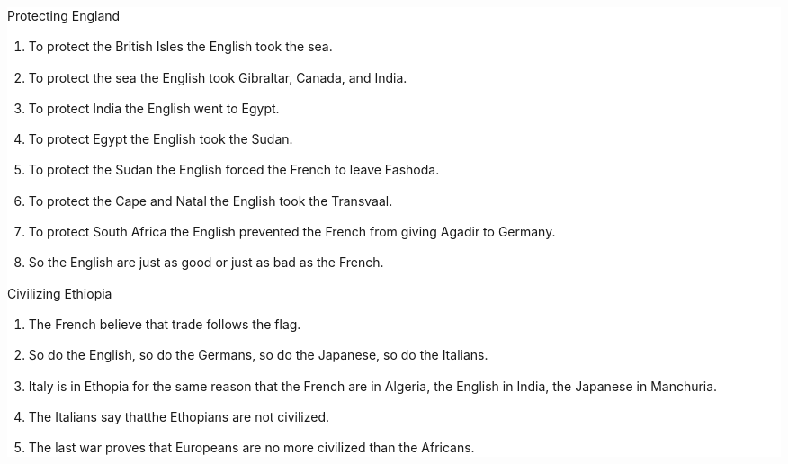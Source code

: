 Protecting England

1. To protect the British Isles
     the English took the sea.

2. To protect the sea
     the English took Gibraltar,
     Canada, and India.

3. To protect India
     the English went to Egypt.

4. To protect Egypt
     the English took the Sudan.

5. To protect the Sudan
     the English forced the French
     to leave Fashoda.

6. To protect the Cape and Natal
     the English took the Transvaal.

7. To protect South Africa
     the English prevented the French
     from giving Agadir
     to Germany.

8. So the English
     are just as good
     or just as bad 
     as the French.



Civilizing Ethiopia

1. The French believe
     that trade follows the flag.

2. So do the English,
     so do the Germans,
     so do the Japanese,
     so do the Italians.

3. Italy is in Ethopia
     for the same reason
     that the French
     are in Algeria,
     the English in India,
     the Japanese in Manchuria.

4. The Italians say
     thatthe Ethopians
     are not civilized.

5. The last war proves
     that Europeans
     are no more civilized
     than the Africans.
